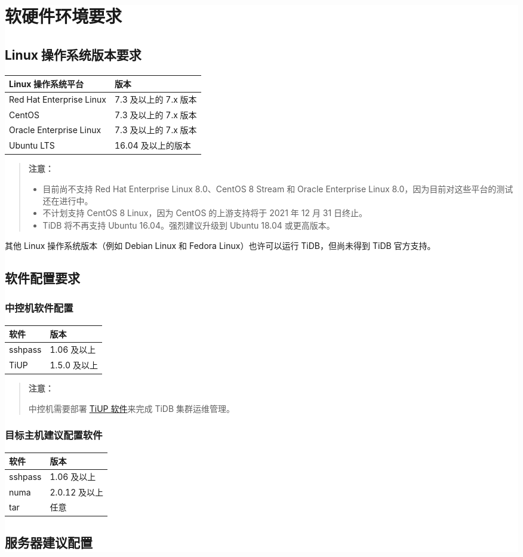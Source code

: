 # 软硬件环境要求

## Linux 操作系统版本要求

| Linux 操作系统平台       | 版本                  |
| :----------------------- | :-------------------- |
| Red Hat Enterprise Linux | 7.3 及以上的 7.x 版本 |
| CentOS                   | 7.3 及以上的 7.x 版本 |
| Oracle Enterprise Linux  | 7.3 及以上的 7.x 版本 |
| Ubuntu LTS               | 16.04 及以上的版本    |

> **注意：**
>
> - 目前尚不支持 Red Hat Enterprise Linux 8.0、CentOS 8 Stream 和 Oracle Enterprise Linux 8.0，因为目前对这些平台的测试还在进行中。
> - 不计划支持 CentOS 8 Linux，因为 CentOS 的上游支持将于 2021 年 12 月 31 日终止。
> - TiDB 将不再支持 Ubuntu 16.04。强烈建议升级到 Ubuntu 18.04 或更高版本。

其他 Linux 操作系统版本（例如 Debian Linux 和 Fedora Linux）也许可以运行 TiDB，但尚未得到 TiDB 官方支持。

## 软件配置要求

### 中控机软件配置

| 软件    | 版本         |
| :------ | :----------- |
| sshpass | 1.06 及以上  |
| TiUP    | 1.5.0 及以上 |

> **注意：**
>
> 中控机需要部署 [TiUP 软件](https://docs.pingcap.com/zh/tidb/stable/tiup-documentation-guide)来完成 TiDB 集群运维管理。

### 目标主机建议配置软件

| 软件    | 版本          |
| :------ | :------------ |
| sshpass | 1.06 及以上   |
| numa    | 2.0.12 及以上 |
| tar     | 任意          |

## 服务器建议配置
